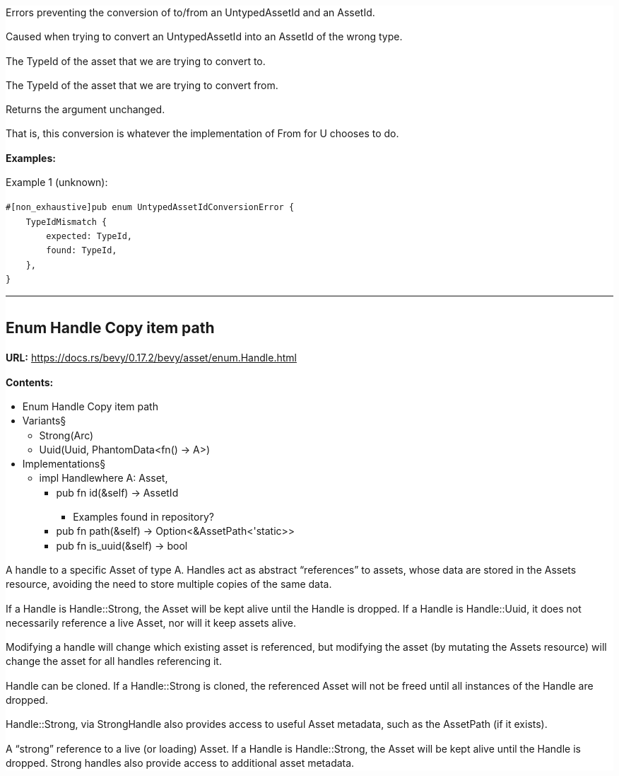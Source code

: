 Errors preventing the conversion of to/from an UntypedAssetId and an AssetId.

Caused when trying to convert an UntypedAssetId into an AssetId of the wrong type.

The TypeId of the asset that we are trying to convert to.

The TypeId of the asset that we are trying to convert from.

Returns the argument unchanged.

That is, this conversion is whatever the implementation of From<T> for U chooses to do.

**Examples:**

Example 1 (unknown):
```unknown
#[non_exhaustive]pub enum UntypedAssetIdConversionError {
    TypeIdMismatch {
        expected: TypeId,
        found: TypeId,
    },
}
```

---

## Enum Handle Copy item path

**URL:** https://docs.rs/bevy/0.17.2/bevy/asset/enum.Handle.html

**Contents:**
- Enum Handle Copy item path
- Variants§
  - Strong(Arc<StrongHandle>)
  - Uuid(Uuid, PhantomData<fn() -> A>)
- Implementations§
  - impl<A> Handle<A>where A: Asset,
    - pub fn id(&self) -> AssetId<A>
      - Examples found in repository?
    - pub fn path(&self) -> Option<&AssetPath<'static>>
    - pub fn is_uuid(&self) -> bool

A handle to a specific Asset of type A. Handles act as abstract “references” to assets, whose data are stored in the Assets<A> resource, avoiding the need to store multiple copies of the same data.

If a Handle is Handle::Strong, the Asset will be kept alive until the Handle is dropped. If a Handle is Handle::Uuid, it does not necessarily reference a live Asset, nor will it keep assets alive.

Modifying a handle will change which existing asset is referenced, but modifying the asset (by mutating the Assets resource) will change the asset for all handles referencing it.

Handle can be cloned. If a Handle::Strong is cloned, the referenced Asset will not be freed until all instances of the Handle are dropped.

Handle::Strong, via StrongHandle also provides access to useful Asset metadata, such as the AssetPath (if it exists).

A “strong” reference to a live (or loading) Asset. If a Handle is Handle::Strong, the Asset will be kept alive until the Handle is dropped. Strong handles also provide access to additional asset metadata.
